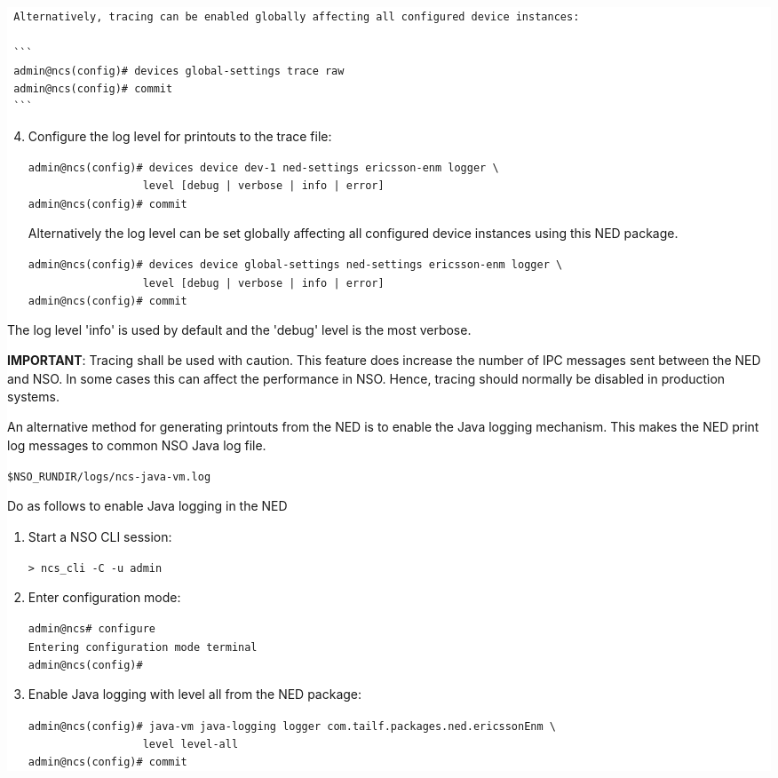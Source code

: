      Alternatively, tracing can be enabled globally affecting all configured device instances:

     ```
     admin@ncs(config)# devices global-settings trace raw
     admin@ncs(config)# commit
     ```

  4. Configure the log level for printouts to the trace file:

     ```
     admin@ncs(config)# devices device dev-1 ned-settings ericsson-enm logger \
                       level [debug | verbose | info | error]
     admin@ncs(config)# commit
     ```

     Alternatively the log level can be set globally affecting all configured
     device instances using this NED package.

     ```
     admin@ncs(config)# devices device global-settings ned-settings ericsson-enm logger \
                       level [debug | verbose | info | error]
     admin@ncs(config)# commit
     ```

  The log level 'info' is used by default and the 'debug' level is the most verbose.

  **IMPORTANT**:
  Tracing shall be used with caution. This feature does increase the number of IPC messages sent
  between the NED and NSO. In some cases this can affect the performance in NSO. Hence, tracing should
  normally be disabled in production systems.


  An alternative method for generating printouts from the NED is to enable the Java logging mechanism.
  This makes the NED print log messages to common NSO Java log file.

  `$NSO_RUNDIR/logs/ncs-java-vm.log`

  Do as follows to enable Java logging in the NED

  1. Start a NSO CLI session:

     ```
     > ncs_cli -C -u admin
     ```

  2. Enter configuration mode:

     ```
     admin@ncs# configure
     Entering configuration mode terminal
     admin@ncs(config)#
     ```

  3. Enable Java logging with level all from the NED package:

     ```
     admin@ncs(config)# java-vm java-logging logger com.tailf.packages.ned.ericssonEnm \
                       level level-all
     admin@ncs(config)# commit
     ```
